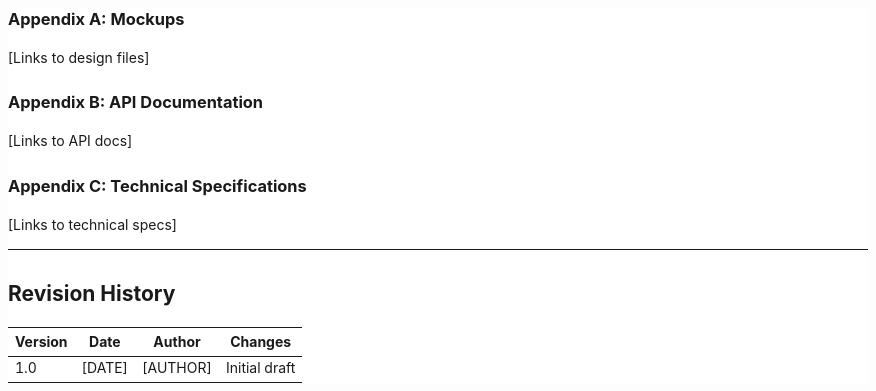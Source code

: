 ### Appendix A: Mockups
[Links to design files]

### Appendix B: API Documentation
[Links to API docs]

### Appendix C: Technical Specifications
[Links to technical specs]

---

## Revision History

| Version | Date | Author | Changes |
|---------|------|--------|---------|
| 1.0 | [DATE] | [AUTHOR] | Initial draft |
